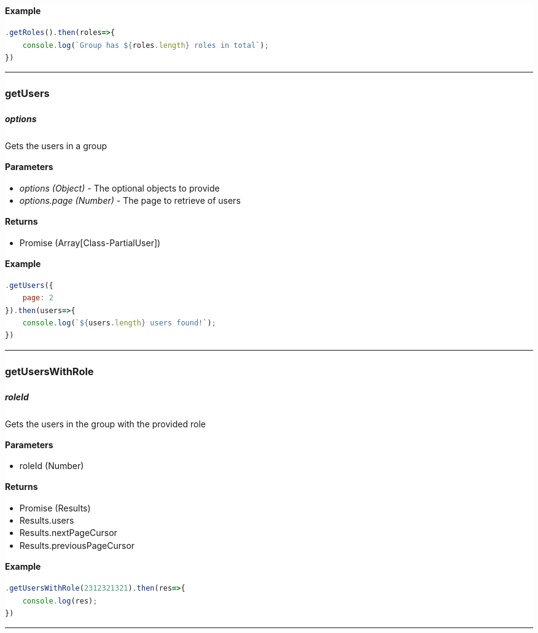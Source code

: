 **Example**
```JavaScript
.getRoles().then(roles=>{
    console.log(`Group has ${roles.length} roles in total`);
})
```

***

### getUsers 
##### *options*
Gets the users in a group

**Parameters**

- *options (Object)* - The optional objects to provide
- *options.page (Number)* - The page to retrieve of users

**Returns**

- Promise (Array[Class-PartialUser])

**Example**
```JavaScript
.getUsers({
    page: 2
}).then(users=>{
    console.log(`${users.length} users found!`);
})
```

***

### getUsersWithRole
##### roleId
Gets the users in the group with the provided role

**Parameters**

- roleId (Number)

**Returns**

- Promise (Results)
- Results.users
- Results.nextPageCursor
- Results.previousPageCursor

**Example**
```JavaScript
.getUsersWithRole(2312321321).then(res=>{
    console.log(res);
})
```

***
